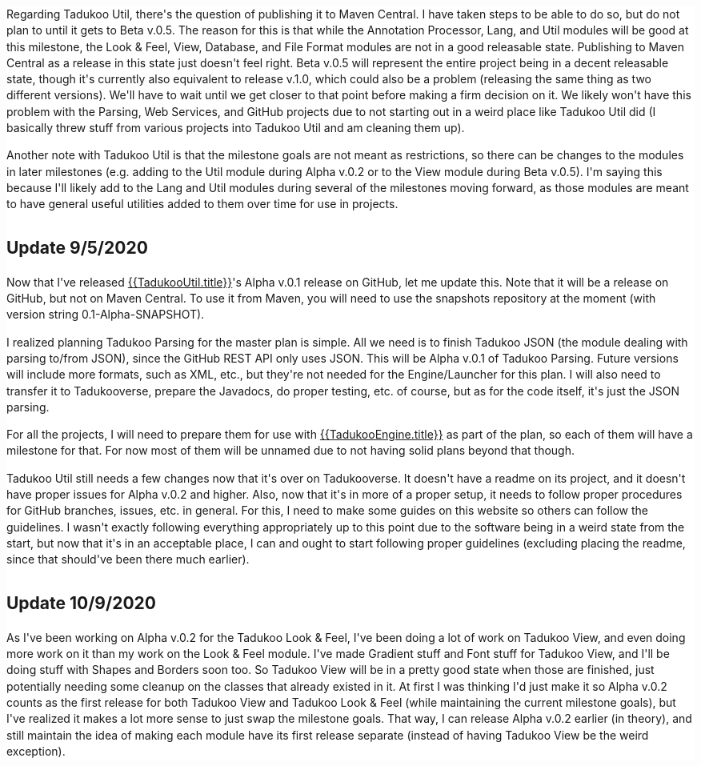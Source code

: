 Regarding Tadukoo Util, there's the question of publishing it to Maven Central. I have taken steps to be able to do so, but do not plan to until it gets to Beta v.0.5. The reason for this 
is that while the Annotation Processor, Lang, and Util modules will be good at this milestone, the Look & Feel, View, Database, and File Format modules are not in a good releasable state. 
Publishing to Maven Central as a release in this state just doesn't feel right. Beta v.0.5 will represent the entire project being in a decent releasable state, though it's currently also 
equivalent to release v.1.0, which could also be a problem (releasing the same thing as two different versions). We'll have to wait until we get closer to that point before making a firm 
decision on it. We likely won't have this problem with the Parsing, Web Services, and GitHub projects due to not starting out in a weird place like Tadukoo Util did (I basically threw 
stuff from various projects into Tadukoo Util and am cleaning them up).

Another note with Tadukoo Util is that the milestone goals are not meant as restrictions, so there can be changes to the modules in later milestones (e.g. adding to the Util module during 
Alpha v.0.2 or to the View module during Beta v.0.5). I'm saying this because I'll likely add to the Lang and Util modules during several of the milestones moving forward, as those modules 
are meant to have general useful utilities added to them over time for use in projects.

## Update 9/5/2020
Now that I've released [{{TadukooUtil.title}}]({{TadukooUtil.url}})'s Alpha v.0.1 release on GitHub, let me update this. Note that it will be a release on GitHub, but not on Maven Central. 
To use it from Maven, you will need to use the snapshots repository at the moment (with version string 0.1-Alpha-SNAPSHOT).

I realized planning Tadukoo Parsing for the master plan is simple. All we need is to finish Tadukoo JSON (the module dealing with parsing to/from JSON), since the GitHub REST API only 
uses JSON. This will be Alpha v.0.1 of Tadukoo Parsing. Future versions will include more formats, such as XML, etc., but they're not needed for the Engine/Launcher for this plan. I 
will also need to transfer it to Tadukooverse, prepare the Javadocs, do proper testing, etc. of course, but as for the code itself, it's just the JSON parsing.

For all the projects, I will need to prepare them for use with [{{TadukooEngine.title}}]({{TadukooEngine.url}}) as part of the plan, so each of them will have a milestone for that. For 
now most of them will be unnamed due to not having solid plans beyond that though.

Tadukoo Util still needs a few changes now that it's over on Tadukooverse. It doesn't have a readme on its project, and it doesn't have proper issues for Alpha v.0.2 and higher. Also, 
now that it's in more of a proper setup, it needs to follow proper procedures for GitHub branches, issues, etc. in general. For this, I need to make some guides on this website so 
others can follow the guidelines. I wasn't exactly following everything appropriately up to this point due to the software being in a weird state from the start, but now that it's 
in an acceptable place, I can and ought to start following proper guidelines (excluding placing the readme, since that should've been there much earlier).

## Update 10/9/2020
As I've been working on Alpha v.0.2 for the Tadukoo Look & Feel, I've been doing a lot of work on Tadukoo View, and even doing more work on it than my work on the Look & Feel module. 
I've made Gradient stuff and Font stuff for Tadukoo View, and I'll be doing stuff with Shapes and Borders soon too. So Tadukoo View will be in a pretty good state when those are finished, 
just potentially needing some cleanup on the classes that already existed in it. At first I was thinking I'd just make it so Alpha v.0.2 counts as the first release for both Tadukoo View 
and Tadukoo Look & Feel (while maintaining the current milestone goals), but I've realized it makes a lot more sense to just swap the milestone goals. That way, I can release Alpha v.0.2 
earlier (in theory), and still maintain the idea of making each module have its first release separate (instead of having Tadukoo View be the weird exception).
